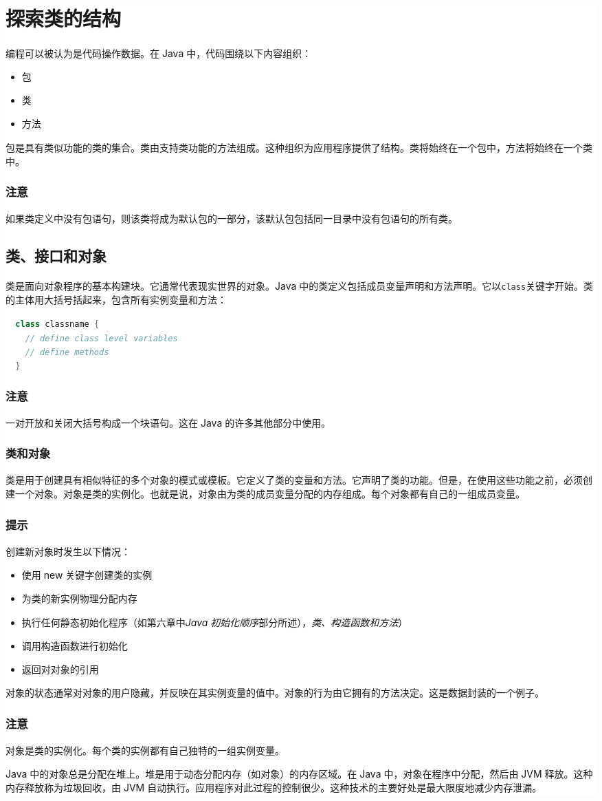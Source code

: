 # 探索类的结构

编程可以被认为是代码操作数据。在 Java 中，代码围绕以下内容组织：

+   包

+   类

+   方法

包是具有类似功能的类的集合。类由支持类功能的方法组成。这种组织为应用程序提供了结构。类将始终在一个包中，方法将始终在一个类中。

### 注意

如果类定义中没有包语句，则该类将成为默认包的一部分，该默认包包括同一目录中没有包语句的所有类。

## 类、接口和对象

类是面向对象程序的基本构建块。它通常代表现实世界的对象。Java 中的类定义包括成员变量声明和方法声明。它以`class`关键字开始。类的主体用大括号括起来，包含所有实例变量和方法：

```java
  class classname {
    // define class level variables
    // define methods
  }
```

### 注意

一对开放和关闭大括号构成一个块语句。这在 Java 的许多其他部分中使用。

### 类和对象

类是用于创建具有相似特征的多个对象的模式或模板。它定义了类的变量和方法。它声明了类的功能。但是，在使用这些功能之前，必须创建一个对象。对象是类的实例化。也就是说，对象由为类的成员变量分配的内存组成。每个对象都有自己的一组成员变量。

### 提示

创建新对象时发生以下情况：

+   使用 new 关键字创建类的实例

+   为类的新实例物理分配内存

+   执行任何静态初始化程序（如第六章中*Java 初始化顺序*部分所述），*类、构造函数和方法*）

+   调用构造函数进行初始化

+   返回对对象的引用

对象的状态通常对对象的用户隐藏，并反映在其实例变量的值中。对象的行为由它拥有的方法决定。这是数据封装的一个例子。

### 注意

对象是类的实例化。每个类的实例都有自己独特的一组实例变量。

Java 中的对象总是分配在堆上。堆是用于动态分配内存（如对象）的内存区域。在 Java 中，对象在程序中分配，然后由 JVM 释放。这种内存释放称为垃圾回收，由 JVM 自动执行。应用程序对此过程的控制很少。这种技术的主要好处是最大限度地减少内存泄漏。

